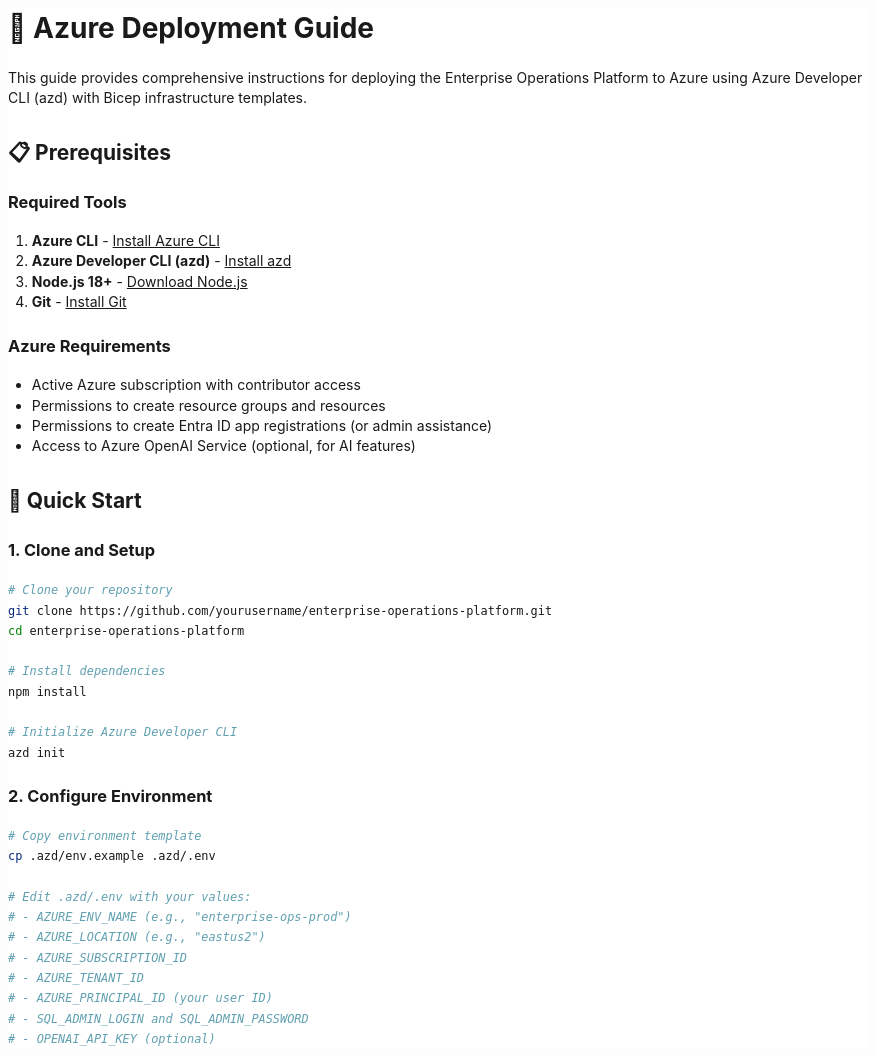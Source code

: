 # 🚀 Azure Deployment Guide

This guide provides comprehensive instructions for deploying the Enterprise Operations Platform to Azure using Azure Developer CLI (azd) with Bicep infrastructure templates.

## 📋 Prerequisites

### Required Tools
1. **Azure CLI** - [Install Azure CLI](https://docs.microsoft.com/en-us/cli/azure/install-azure-cli)
2. **Azure Developer CLI (azd)** - [Install azd](https://docs.microsoft.com/en-us/azure/developer/azure-developer-cli/install-azd)
3. **Node.js 18+** - [Download Node.js](https://nodejs.org/)
4. **Git** - [Install Git](https://git-scm.com/downloads)

### Azure Requirements
- Active Azure subscription with contributor access
- Permissions to create resource groups and resources
- Permissions to create Entra ID app registrations (or admin assistance)
- Access to Azure OpenAI Service (optional, for AI features)

## 🔧 Quick Start

### 1. Clone and Setup
```bash
# Clone your repository
git clone https://github.com/yourusername/enterprise-operations-platform.git
cd enterprise-operations-platform

# Install dependencies
npm install

# Initialize Azure Developer CLI
azd init
```

### 2. Configure Environment
```bash
# Copy environment template
cp .azd/env.example .azd/.env

# Edit .azd/.env with your values:
# - AZURE_ENV_NAME (e.g., "enterprise-ops-prod")
# - AZURE_LOCATION (e.g., "eastus2")
# - AZURE_SUBSCRIPTION_ID
# - AZURE_TENANT_ID
# - AZURE_PRINCIPAL_ID (your user ID)
# - SQL_ADMIN_LOGIN and SQL_ADMIN_PASSWORD
# - OPENAI_API_KEY (optional)
```
